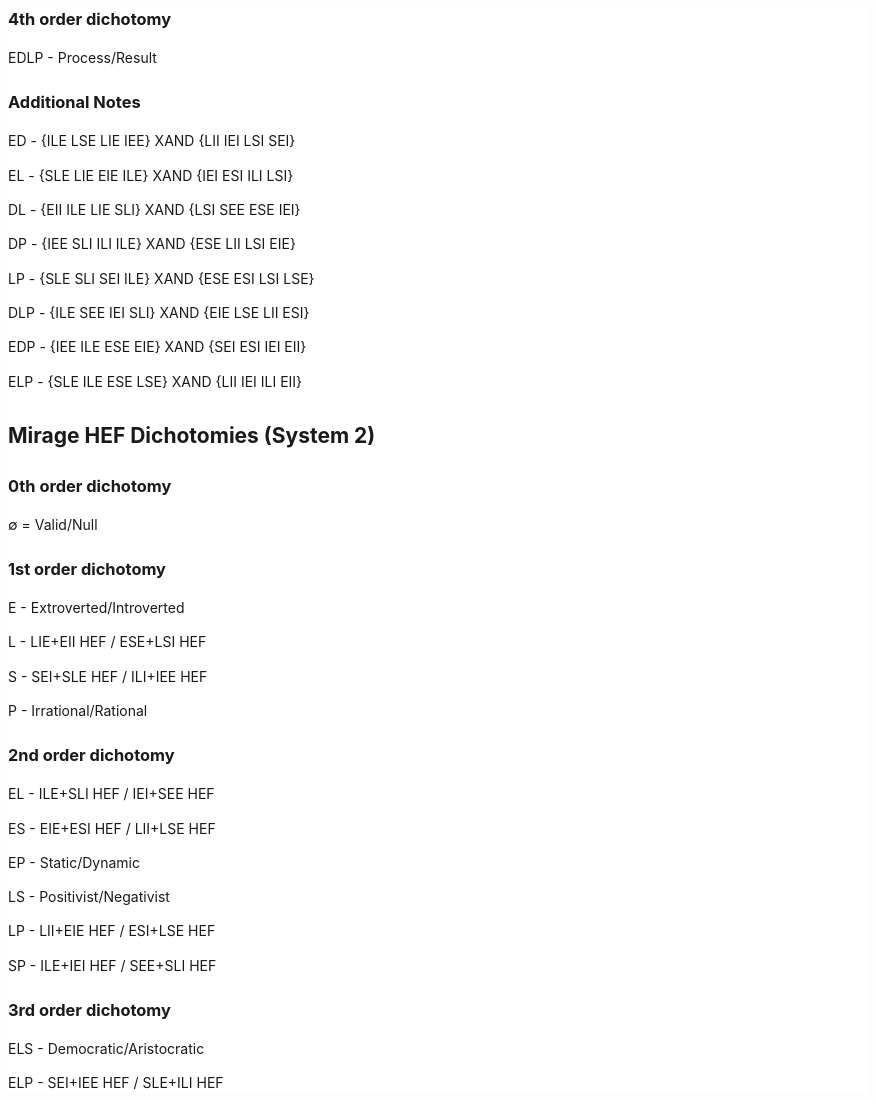 ### 4th order dichotomy

EDLP - Process/Result


### Additional Notes

ED - {ILE LSE LIE IEE} XAND {LII IEI LSI SEI}

EL - {SLE LIE EIE ILE} XAND {IEI ESI ILI LSI}

DL - {EII ILE LIE SLI} XAND {LSI SEE ESE IEI}

DP - {IEE SLI ILI ILE} XAND {ESE LII LSI EIE}

LP - {SLE SLI SEI ILE} XAND {ESE ESI LSI LSE}

DLP - {ILE SEE IEI SLI} XAND {EIE LSE LII ESI}

EDP - {IEE ILE ESE EIE} XAND {SEI ESI IEI EII}

ELP - {SLE ILE ESE LSE} XAND {LII IEI ILI EII}


## Mirage HEF Dichotomies (System 2)

### 0th order dichotomy

$\emptyset$ = Valid/Null

### 1st order dichotomy

E - Extroverted/Introverted

L - LIE+EII HEF / ESE+LSI HEF

S - SEI+SLE HEF / ILI+IEE HEF

P - Irrational/Rational

### 2nd order dichotomy

EL - ILE+SLI HEF / IEI+SEE HEF

ES - EIE+ESI HEF / LII+LSE HEF

EP - Static/Dynamic

LS - Positivist/Negativist

LP - LII+EIE HEF / ESI+LSE HEF

SP - ILE+IEI HEF / SEE+SLI HEF

### 3rd order dichotomy

ELS - Democratic/Aristocratic

ELP - SEI+IEE HEF / SLE+ILI HEF
